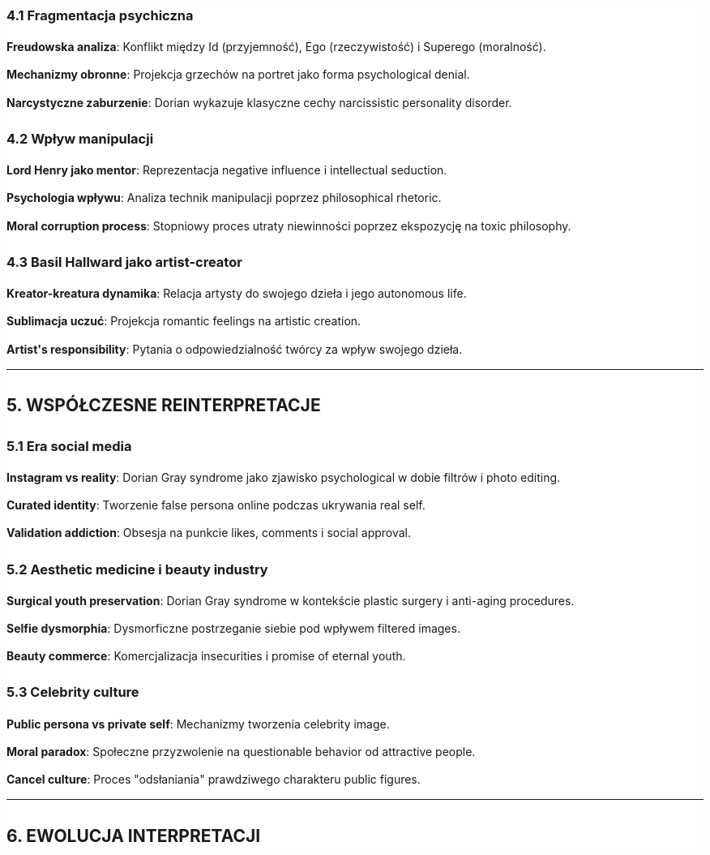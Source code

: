 ### 4.1 Fragmentacja psychiczna
**Freudowska analiza**: Konflikt między Id (przyjemność), Ego (rzeczywistość) i Superego (moralność).

**Mechanizmy obronne**: Projekcja grzechów na portret jako forma psychological denial.

**Narcystyczne zaburzenie**: Dorian wykazuje klasyczne cechy narcissistic personality disorder.

### 4.2 Wpływ manipulacji
**Lord Henry jako mentor**: Reprezentacja negative influence i intellectual seduction.

**Psychologia wpływu**: Analiza technik manipulacji poprzez philosophical rhetoric.

**Moral corruption process**: Stopniowy proces utraty niewinności poprzez ekspozycję na toxic philosophy.

### 4.3 Basil Hallward jako artist-creator
**Kreator-kreatura dynamika**: Relacja artysty do swojego dzieła i jego autonomous life.

**Sublimacja uczuć**: Projekcja romantic feelings na artistic creation.

**Artist's responsibility**: Pytania o odpowiedzialność twórcy za wpływ swojego dzieła.

---

## 5. WSPÓŁCZESNE REINTERPRETACJE

### 5.1 Era social media
**Instagram vs reality**: Dorian Gray syndrome jako zjawisko psychological w dobie filtrów i photo editing.

**Curated identity**: Tworzenie false persona online podczas ukrywania real self.

**Validation addiction**: Obsesja na punkcie likes, comments i social approval.

### 5.2 Aesthetic medicine i beauty industry
**Surgical youth preservation**: Dorian Gray syndrome w kontekście plastic surgery i anti-aging procedures.

**Selfie dysmorphia**: Dysmorficzne postrzeganie siebie pod wpływem filtered images.

**Beauty commerce**: Komercjalizacja insecurities i promise of eternal youth.

### 5.3 Celebrity culture
**Public persona vs private self**: Mechanizmy tworzenia celebrity image.

**Moral paradox**: Społeczne przyzwolenie na questionable behavior od attractive people.

**Cancel culture**: Proces "odsłaniania" prawdziwego charakteru public figures.

---

## 6. EWOLUCJA INTERPRETACJI
